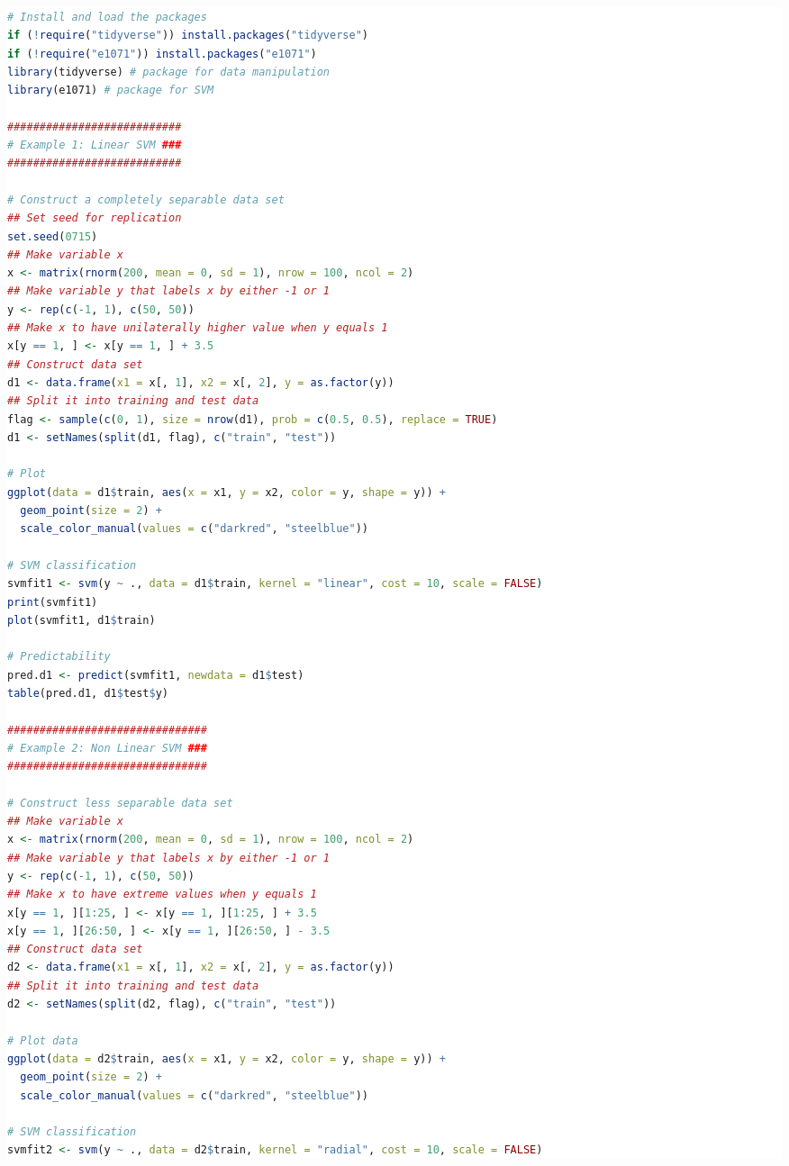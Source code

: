```r
# Install and load the packages
if (!require("tidyverse")) install.packages("tidyverse")
if (!require("e1071")) install.packages("e1071")
library(tidyverse) # package for data manipulation
library(e1071) # package for SVM

###########################
# Example 1: Linear SVM ###
###########################

# Construct a completely separable data set
## Set seed for replication
set.seed(0715)
## Make variable x
x <- matrix(rnorm(200, mean = 0, sd = 1), nrow = 100, ncol = 2)
## Make variable y that labels x by either -1 or 1
y <- rep(c(-1, 1), c(50, 50))
## Make x to have unilaterally higher value when y equals 1
x[y == 1, ] <- x[y == 1, ] + 3.5
## Construct data set
d1 <- data.frame(x1 = x[, 1], x2 = x[, 2], y = as.factor(y))
## Split it into training and test data
flag <- sample(c(0, 1), size = nrow(d1), prob = c(0.5, 0.5), replace = TRUE)
d1 <- setNames(split(d1, flag), c("train", "test"))

# Plot
ggplot(data = d1$train, aes(x = x1, y = x2, color = y, shape = y)) +
  geom_point(size = 2) +
  scale_color_manual(values = c("darkred", "steelblue"))

# SVM classification
svmfit1 <- svm(y ~ ., data = d1$train, kernel = "linear", cost = 10, scale = FALSE)
print(svmfit1)
plot(svmfit1, d1$train)

# Predictability
pred.d1 <- predict(svmfit1, newdata = d1$test)
table(pred.d1, d1$test$y)

###############################
# Example 2: Non Linear SVM ###
###############################

# Construct less separable data set
## Make variable x
x <- matrix(rnorm(200, mean = 0, sd = 1), nrow = 100, ncol = 2)
## Make variable y that labels x by either -1 or 1
y <- rep(c(-1, 1), c(50, 50))
## Make x to have extreme values when y equals 1
x[y == 1, ][1:25, ] <- x[y == 1, ][1:25, ] + 3.5
x[y == 1, ][26:50, ] <- x[y == 1, ][26:50, ] - 3.5
## Construct data set
d2 <- data.frame(x1 = x[, 1], x2 = x[, 2], y = as.factor(y))
## Split it into training and test data
d2 <- setNames(split(d2, flag), c("train", "test"))

# Plot data
ggplot(data = d2$train, aes(x = x1, y = x2, color = y, shape = y)) +
  geom_point(size = 2) +
  scale_color_manual(values = c("darkred", "steelblue"))

# SVM classification
svmfit2 <- svm(y ~ ., data = d2$train, kernel = "radial", cost = 10, scale = FALSE)
```